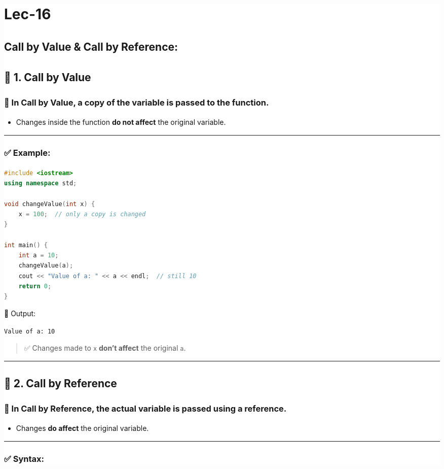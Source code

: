 
# Lec-16

## Call by Value & Call by Reference:

## 🔷 1. **Call by Value**

### 📌 In **Call by Value**, a **copy** of the variable is passed to the function.

* Changes inside the function **do not affect** the original variable.

---

### ✅ Example:

```cpp
#include <iostream>
using namespace std;

void changeValue(int x) {
    x = 100;  // only a copy is changed
}

int main() {
    int a = 10;
    changeValue(a);
    cout << "Value of a: " << a << endl;  // still 10
    return 0;
}
```

🧾 Output:

```
Value of a: 10
```

> ✅ Changes made to `x` **don’t affect** the original `a`.

---

## 🔷 2. **Call by Reference**

### 📌 In **Call by Reference**, the **actual variable** is passed using a **reference**.

* Changes **do affect** the original variable.

---

### ✅ Syntax:
